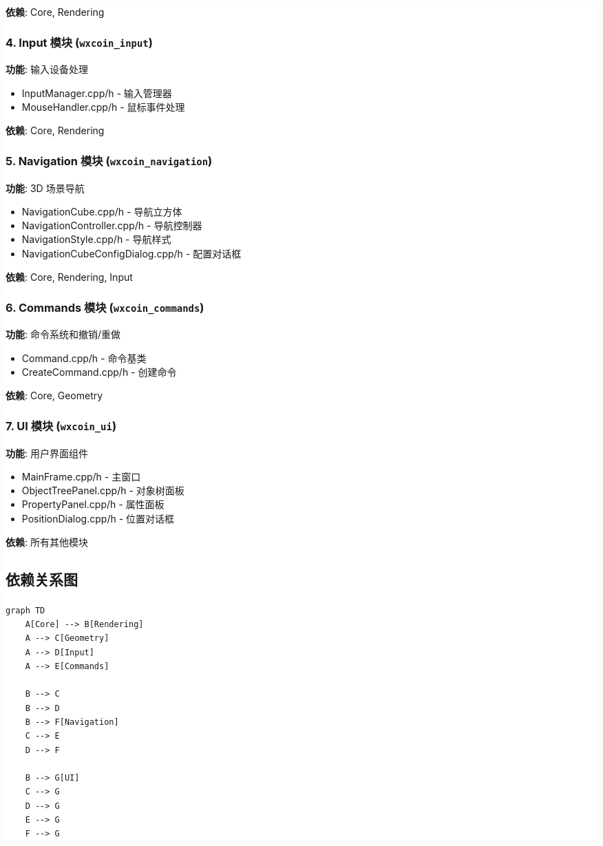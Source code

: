 **依赖**: Core, Rendering

### 4. Input 模块 (`wxcoin_input`)
**功能**: 输入设备处理
- InputManager.cpp/h - 输入管理器
- MouseHandler.cpp/h - 鼠标事件处理

**依赖**: Core, Rendering

### 5. Navigation 模块 (`wxcoin_navigation`)
**功能**: 3D 场景导航
- NavigationCube.cpp/h - 导航立方体
- NavigationController.cpp/h - 导航控制器
- NavigationStyle.cpp/h - 导航样式
- NavigationCubeConfigDialog.cpp/h - 配置对话框

**依赖**: Core, Rendering, Input

### 6. Commands 模块 (`wxcoin_commands`)
**功能**: 命令系统和撤销/重做
- Command.cpp/h - 命令基类
- CreateCommand.cpp/h - 创建命令

**依赖**: Core, Geometry

### 7. UI 模块 (`wxcoin_ui`)
**功能**: 用户界面组件
- MainFrame.cpp/h - 主窗口
- ObjectTreePanel.cpp/h - 对象树面板
- PropertyPanel.cpp/h - 属性面板
- PositionDialog.cpp/h - 位置对话框

**依赖**: 所有其他模块

## 依赖关系图

```mermaid
graph TD
    A[Core] --> B[Rendering]
    A --> C[Geometry]
    A --> D[Input]
    A --> E[Commands]
    
    B --> C
    B --> D
    B --> F[Navigation]
    C --> E
    D --> F
    
    B --> G[UI]
    C --> G
    D --> G
    E --> G
    F --> G
```
